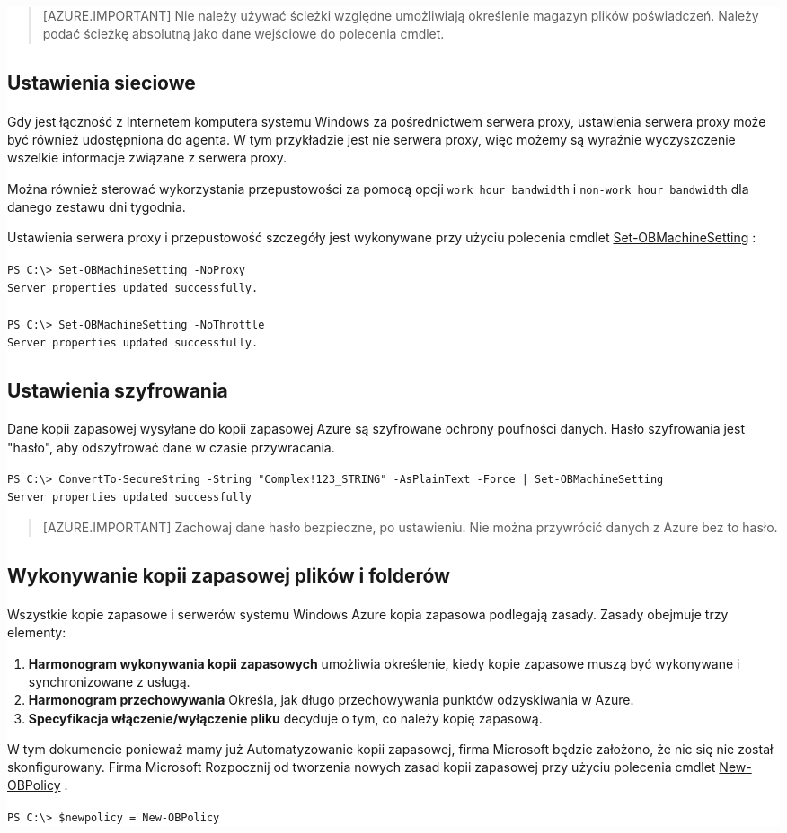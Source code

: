 > [AZURE.IMPORTANT] Nie należy używać ścieżki względne umożliwiają określenie magazyn plików poświadczeń. Należy podać ścieżkę absolutną jako dane wejściowe do polecenia cmdlet.

## <a name="networking-settings"></a>Ustawienia sieciowe
Gdy jest łączność z Internetem komputera systemu Windows za pośrednictwem serwera proxy, ustawienia serwera proxy może być również udostępniona do agenta. W tym przykładzie jest nie serwera proxy, więc możemy są wyraźnie wyczyszczenie wszelkie informacje związane z serwera proxy.

Można również sterować wykorzystania przepustowości za pomocą opcji ```work hour bandwidth``` i ```non-work hour bandwidth``` dla danego zestawu dni tygodnia.

Ustawienia serwera proxy i przepustowość szczegóły jest wykonywane przy użyciu polecenia cmdlet [Set-OBMachineSetting](https://technet.microsoft.com/library/hh770409%28v=wps.630%29.aspx) :

```
PS C:\> Set-OBMachineSetting -NoProxy
Server properties updated successfully.

PS C:\> Set-OBMachineSetting -NoThrottle
Server properties updated successfully.
```

## <a name="encryption-settings"></a>Ustawienia szyfrowania
Dane kopii zapasowej wysyłane do kopii zapasowej Azure są szyfrowane ochrony poufności danych. Hasło szyfrowania jest "hasło", aby odszyfrować dane w czasie przywracania.

```
PS C:\> ConvertTo-SecureString -String "Complex!123_STRING" -AsPlainText -Force | Set-OBMachineSetting
Server properties updated successfully
```

> [AZURE.IMPORTANT] Zachowaj dane hasło bezpieczne, po ustawieniu. Nie można przywrócić danych z Azure bez to hasło.

## <a name="back-up-files-and-folders"></a>Wykonywanie kopii zapasowej plików i folderów
Wszystkie kopie zapasowe i serwerów systemu Windows Azure kopia zapasowa podlegają zasady. Zasady obejmuje trzy elementy:

1. **Harmonogram wykonywania kopii zapasowych** umożliwia określenie, kiedy kopie zapasowe muszą być wykonywane i synchronizowane z usługą.
2. **Harmonogram przechowywania** Określa, jak długo przechowywania punktów odzyskiwania w Azure.
3. **Specyfikacja włączenie/wyłączenie pliku** decyduje o tym, co należy kopię zapasową.

W tym dokumencie ponieważ mamy już Automatyzowanie kopii zapasowej, firma Microsoft będzie założono, że nic się nie został skonfigurowany. Firma Microsoft Rozpocznij od tworzenia nowych zasad kopii zapasowej przy użyciu polecenia cmdlet [New-OBPolicy](https://technet.microsoft.com/library/hh770416.aspx) .

```
PS C:\> $newpolicy = New-OBPolicy
```
